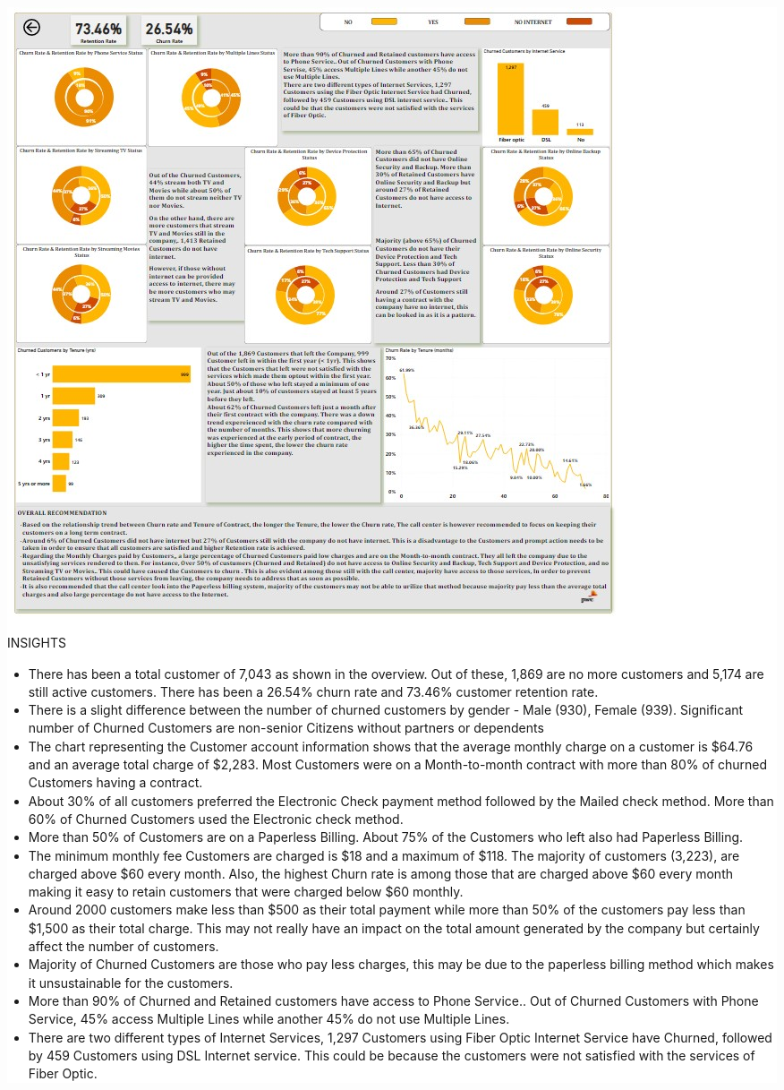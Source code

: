 ![](Services_Page.jpg)

INSIGHTS
- There has been a total customer of 7,043 as shown in the overview. Out of these, 1,869 are no more customers and 5,174 are still active customers. There has been a 26.54% churn rate and 73.46% customer retention rate.
- There is a slight difference between the number of churned customers by gender - Male (930), Female (939). Significant number of Churned Customers are non-senior Citizens without partners or dependents
- The chart representing the Customer account information shows that the average monthly charge on a customer is $64.76 and an average total charge of $2,283. Most Customers were on a Month-to-month contract with more than 80% of churned Customers having a contract.
- About 30% of all customers preferred the Electronic Check payment method followed by the Mailed check method. More than 60% of Churned Customers used the Electronic check method.
- More than 50% of Customers are on a Paperless Billing. About 75% of the Customers who left also had Paperless Billing.
- The minimum monthly fee Customers are charged is $18 and a maximum of $118. The majority of customers (3,223), are charged above $60 every month. Also, the highest Churn rate is among those that are charged above $60 every month making it easy to retain customers that were charged below $60 monthly.
- Around 2000 customers make less than $500 as their total payment while more than 50% of the customers pay less than $1,500 as their total charge. This may not really have an impact on the total amount generated by the company but certainly affect the number of customers.
- Majority of Churned Customers are those who pay less charges, this may be due to the paperless billing method which makes it unsustainable for the customers.
- More than 90% of Churned and Retained customers have access to Phone Service.. Out of Churned Customers with Phone Service, 45% access Multiple Lines while another 45% do not use Multiple Lines.
- There are two different types of Internet Services, 1,297 Customers using Fiber Optic Internet Service have Churned, followed by 459 Customers using DSL Internet service. This could be because the customers were not satisfied with the services of Fiber Optic.